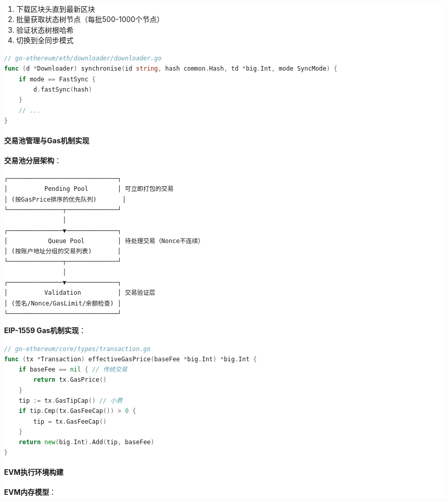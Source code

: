 1. 下载区块头直到最新区块
2. 批量获取状态树节点（每批500-1000个节点）
3. 验证状态树根哈希
4. 切换到全同步模式

```go
// go-ethereum/eth/downloader/downloader.go
func (d *Downloader) synchronise(id string, hash common.Hash, td *big.Int, mode SyncMode) {
    if mode == FastSync {
        d.fastSync(hash)
    }
    // ...
}
```

#### 交易池管理与Gas机制实现

**交易池分层架构**：

```
┌──────────────────────────────┐
│          Pending Pool        │ 可立即打包的交易
│ (按GasPrice排序的优先队列)       │
└───────────────┬──────────────┘
                │
┌───────────────▼──────────────┐
│           Queue Pool         │ 待处理交易（Nonce不连续）
│ (按账户地址分组的交易列表)       │
└───────────────┬──────────────┘
                │
┌───────────────▼──────────────┐
│          Validation          │ 交易验证层
│ (签名/Nonce/GasLimit/余额检查) │
└──────────────────────────────┘
```

**EIP-1559 Gas机制实现**：

```go
// go-ethereum/core/types/transaction.go
func (tx *Transaction) effectiveGasPrice(baseFee *big.Int) *big.Int {
    if baseFee == nil { // 传统交易
        return tx.GasPrice()
    }
    tip := tx.GasTipCap() // 小费
    if tip.Cmp(tx.GasFeeCap()) > 0 {
        tip = tx.GasFeeCap()
    }
    return new(big.Int).Add(tip, baseFee)
}
```

#### EVM执行环境构建

**EVM内存模型**：
